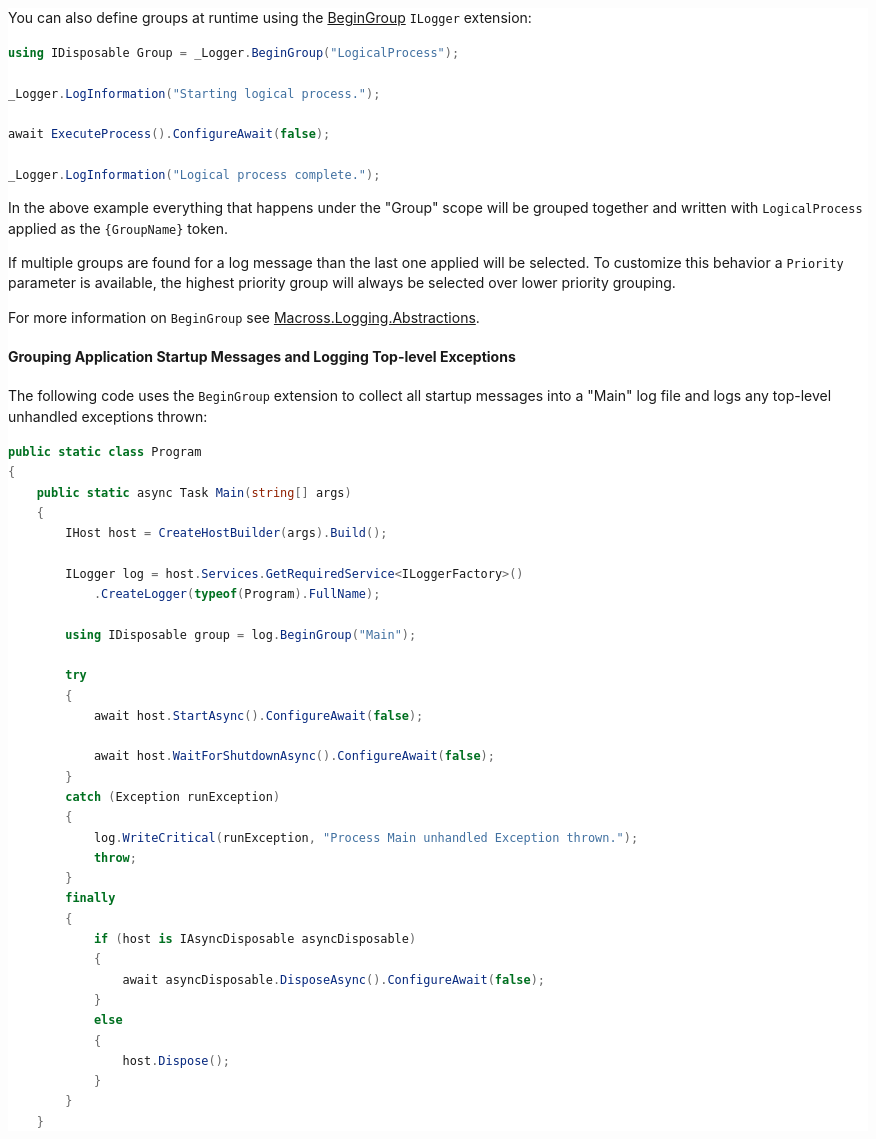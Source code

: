You can also define groups at runtime using the
[BeginGroup](../Macross.Logging.Abstractions/README.md) `ILogger` extension:

```csharp
using IDisposable Group = _Logger.BeginGroup("LogicalProcess");

_Logger.LogInformation("Starting logical process.");

await ExecuteProcess().ConfigureAwait(false);

_Logger.LogInformation("Logical process complete.");
```

In the above example everything that happens under the "Group" scope will be
grouped together and written with `LogicalProcess` applied as the `{GroupName}`
token.

If multiple groups are found for a log message than the last one applied will be
selected. To customize this behavior a `Priority` parameter is available, the
highest priority group will always be selected over lower priority grouping.

For more information on `BeginGroup` see
[Macross.Logging.Abstractions](../Macross.Logging.Abstractions/README.md).

#### Grouping Application Startup Messages and Logging Top-level Exceptions

The following code uses the `BeginGroup` extension to collect all startup
messages into a "Main" log file and logs any top-level unhandled exceptions
thrown:

```csharp
public static class Program
{
    public static async Task Main(string[] args)
    {
        IHost host = CreateHostBuilder(args).Build();

        ILogger log = host.Services.GetRequiredService<ILoggerFactory>()
            .CreateLogger(typeof(Program).FullName);

        using IDisposable group = log.BeginGroup("Main");

        try
        {
            await host.StartAsync().ConfigureAwait(false);

            await host.WaitForShutdownAsync().ConfigureAwait(false);
        }
        catch (Exception runException)
        {
            log.WriteCritical(runException, "Process Main unhandled Exception thrown.");
            throw;
        }
        finally
        {
            if (host is IAsyncDisposable asyncDisposable)
            {
                await asyncDisposable.DisposeAsync().ConfigureAwait(false);
            }
            else
            {
                host.Dispose();
            }
        }
    }

```